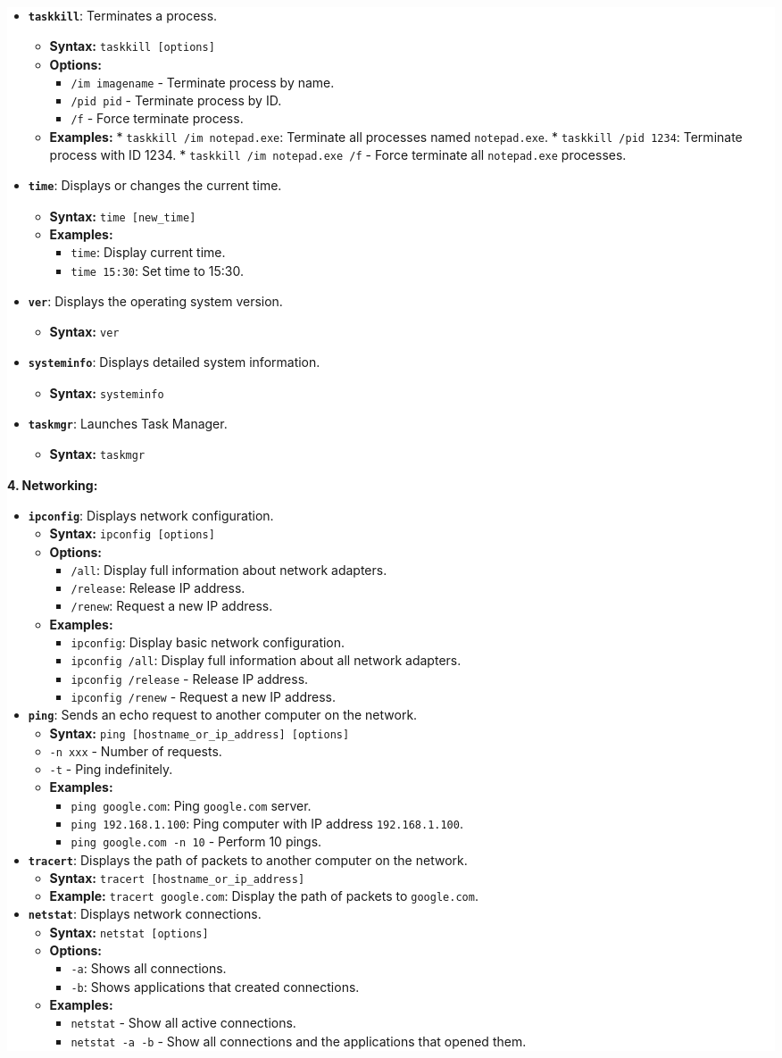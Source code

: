 *   **`taskkill`**: Terminates a process.
    *   **Syntax:** `taskkill [options]`
    *   **Options:**
         * `/im imagename` - Terminate process by name.
        *   `/pid pid` - Terminate process by ID.
        *   `/f` - Force terminate process.
     *   **Examples:**
        *   `taskkill /im notepad.exe`: Terminate all processes named `notepad.exe`.
        *   `taskkill /pid 1234`: Terminate process with ID 1234.
        *  `taskkill /im notepad.exe /f` - Force terminate all `notepad.exe` processes.
*   **`time`**: Displays or changes the current time.
    *   **Syntax:** `time [new_time]`
    *   **Examples:**
        *   `time`: Display current time.
        *   `time 15:30`: Set time to 15:30.
*   **`ver`**: Displays the operating system version.
    *   **Syntax:** `ver`
*   **`systeminfo`**: Displays detailed system information.
    *   **Syntax:** `systeminfo`

*   **`taskmgr`**: Launches Task Manager.
    *  **Syntax:** `taskmgr`

**4. Networking:**

*   **`ipconfig`**: Displays network configuration.
    *   **Syntax:** `ipconfig [options]`
    *   **Options:**
        *   `/all`: Display full information about network adapters.
        *   `/release`: Release IP address.
        *   `/renew`: Request a new IP address.
    *   **Examples:**
        *   `ipconfig`: Display basic network configuration.
        *   `ipconfig /all`: Display full information about all network adapters.
        * `ipconfig /release` - Release IP address.
        * `ipconfig /renew` - Request a new IP address.
*   **`ping`**: Sends an echo request to another computer on the network.
    *   **Syntax:** `ping [hostname_or_ip_address] [options]`
     *  `-n xxx` - Number of requests.
     *  `-t` - Ping indefinitely.
    *   **Examples:**
        *   `ping google.com`: Ping `google.com` server.
        *   `ping 192.168.1.100`: Ping computer with IP address `192.168.1.100`.
        *  `ping google.com -n 10` - Perform 10 pings.
*   **`tracert`**: Displays the path of packets to another computer on the network.
    *   **Syntax:** `tracert [hostname_or_ip_address]`
    *   **Example:** `tracert google.com`: Display the path of packets to `google.com`.
*   **`netstat`**: Displays network connections.
    *   **Syntax:** `netstat [options]`
    *   **Options:**
         *   `-a`: Shows all connections.
        *   `-b`: Shows applications that created connections.
    *   **Examples:**
        * `netstat` - Show all active connections.
        * `netstat -a -b` - Show all connections and the applications that opened them.
